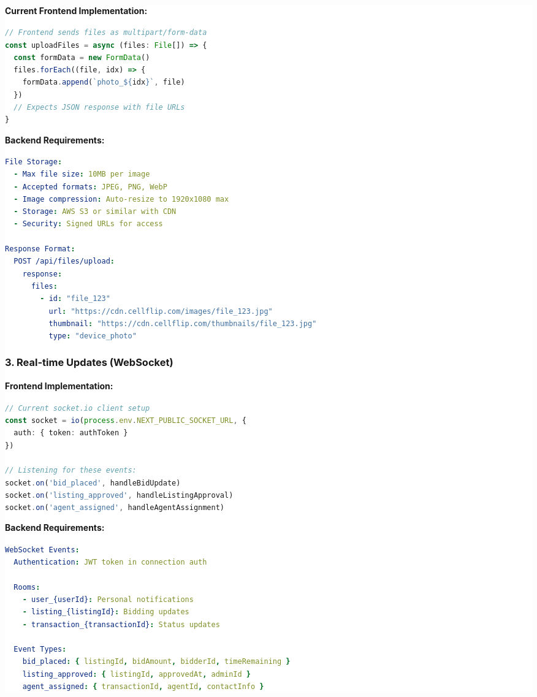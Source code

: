 **Current Frontend Implementation:**
```typescript
// Frontend sends files as multipart/form-data
const uploadFiles = async (files: File[]) => {
  const formData = new FormData()
  files.forEach((file, idx) => {
    formData.append(`photo_${idx}`, file)
  })
  // Expects JSON response with file URLs
}
```

**Backend Requirements:**
```yaml
File Storage:
  - Max file size: 10MB per image
  - Accepted formats: JPEG, PNG, WebP
  - Image compression: Auto-resize to 1920x1080 max
  - Storage: AWS S3 or similar with CDN
  - Security: Signed URLs for access
  
Response Format:
  POST /api/files/upload:
    response:
      files:
        - id: "file_123"
          url: "https://cdn.cellflip.com/images/file_123.jpg"
          thumbnail: "https://cdn.cellflip.com/thumbnails/file_123.jpg"
          type: "device_photo"
```

### **3. Real-time Updates (WebSocket)**

**Frontend Implementation:**
```typescript
// Current socket.io client setup
const socket = io(process.env.NEXT_PUBLIC_SOCKET_URL, {
  auth: { token: authToken }
})

// Listening for these events:
socket.on('bid_placed', handleBidUpdate)
socket.on('listing_approved', handleListingApproval)
socket.on('agent_assigned', handleAgentAssignment)
```

**Backend Requirements:**
```yaml
WebSocket Events:
  Authentication: JWT token in connection auth
  
  Rooms:
    - user_{userId}: Personal notifications
    - listing_{listingId}: Bidding updates
    - transaction_{transactionId}: Status updates
    
  Event Types:
    bid_placed: { listingId, bidAmount, bidderId, timeRemaining }
    listing_approved: { listingId, approvedAt, adminId }
    agent_assigned: { transactionId, agentId, contactInfo }
```
